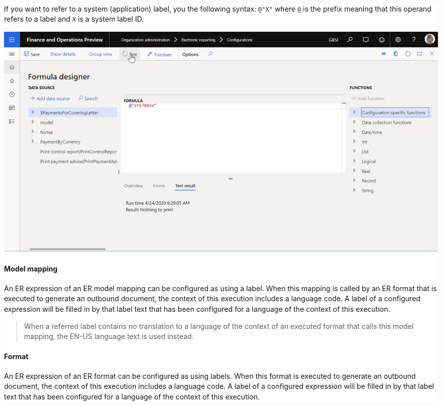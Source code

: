 If you want to refer to a system (application) label, you the following syntax: `@"X"` where `@` is the prefix meaning that this operand refers to a label and `X` is a system label ID.

![ER formula designer](./media/er-multilingual-labels-expression2.png)

#### Model mapping

An ER expression of an ER model mapping can be configured as using a label. When this mapping is called by an ER format that is executed to generate an outbound document, the context of this execution includes a language code. A label of a configured expression will be filled in by that label text that has been configured for a language of the context of this execution.

>
> When a referred label contains no translation to a language of the context of an executed format that calls this model mapping, the EN-US language text is used instead.

#### Format

An ER expression of an ER format can be configured as using labels. When this format is executed to generate an outbound document, the context of this execution includes a language code. A label of a configured expression will be filled in by that label text that has been configured for a language of the context of this execution.
